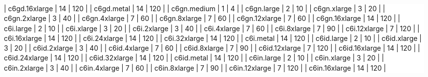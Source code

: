 | c6gd\.16xlarge | 14 | 120 | 
| c6gd\.metal | 14 | 120 | 
| c6gn\.medium | 1 | 4 | 
| c6gn\.large | 2 | 10 | 
| c6gn\.xlarge | 3 | 20 | 
| c6gn\.2xlarge | 3 | 40 | 
| c6gn\.4xlarge | 7 | 60 | 
| c6gn\.8xlarge | 7 | 60 | 
| c6gn\.12xlarge | 7 | 60 | 
| c6gn\.16xlarge | 14 | 120 | 
| c6i\.large | 2 | 10 | 
| c6i\.xlarge | 3 | 20 | 
| c6i\.2xlarge | 3 | 40 | 
| c6i\.4xlarge | 7 | 60 | 
| c6i\.8xlarge | 7 | 90 | 
| c6i\.12xlarge | 7 | 120 | 
| c6i\.16xlarge | 14 | 120 | 
| c6i\.24xlarge | 14 | 120 | 
| c6i\.32xlarge | 14 | 120 | 
| c6i\.metal | 14 | 120 | 
| c6id\.large | 2 | 10 | 
| c6id\.xlarge | 3 | 20 | 
| c6id\.2xlarge | 3 | 40 | 
| c6id\.4xlarge | 7 | 60 | 
| c6id\.8xlarge | 7 | 90 | 
| c6id\.12xlarge | 7 | 120 | 
| c6id\.16xlarge | 14 | 120 | 
| c6id\.24xlarge | 14 | 120 | 
| c6id\.32xlarge | 14 | 120 | 
| c6id\.metal | 14 | 120 | 
| c6in\.large | 2 | 10 | 
| c6in\.xlarge | 3 | 20 | 
| c6in\.2xlarge | 3 | 40 | 
| c6in\.4xlarge | 7 | 60 | 
| c6in\.8xlarge | 7 | 90 | 
| c6in\.12xlarge | 7 | 120 | 
| c6in\.16xlarge | 14 | 120 | 